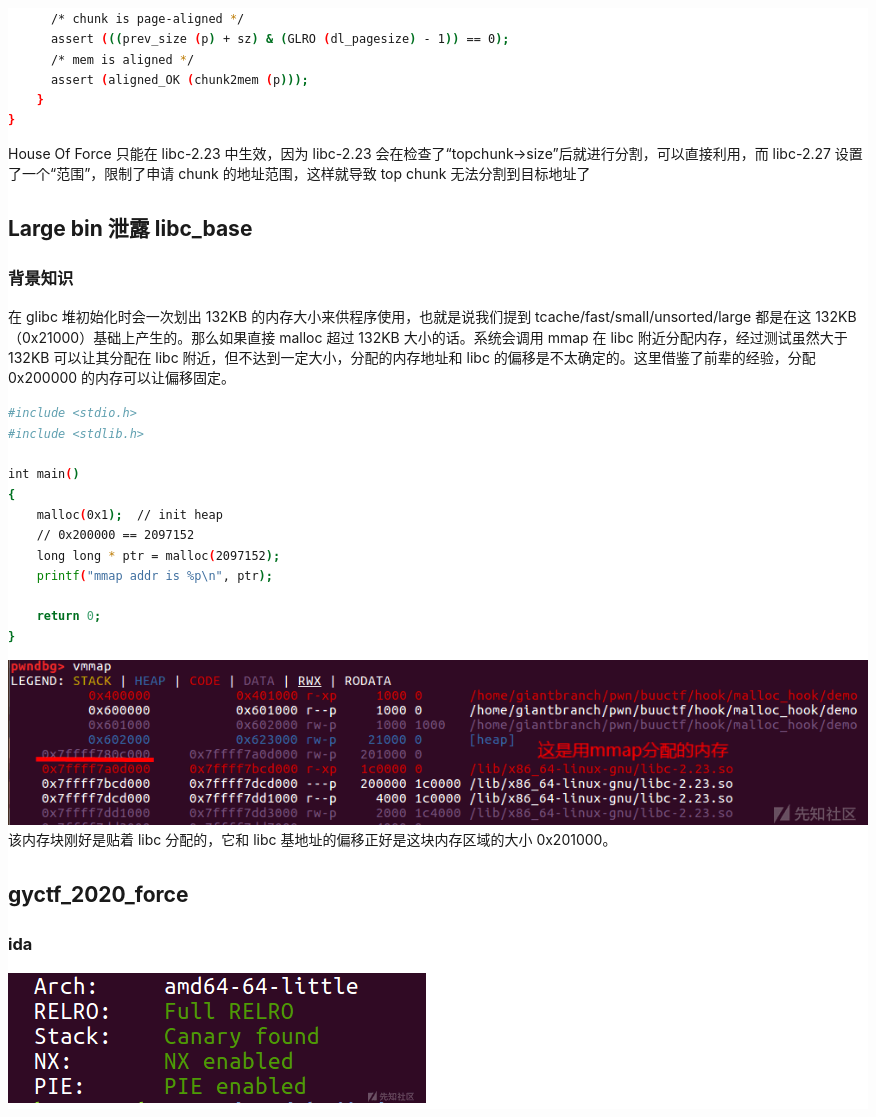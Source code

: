 ```bash
      /* chunk is page-aligned */
      assert (((prev_size (p) + sz) & (GLRO (dl_pagesize) - 1)) == 0);
      /* mem is aligned */
      assert (aligned_OK (chunk2mem (p)));
    }
}
```

House Of Force 只能在 libc-2.23 中生效，因为 libc-2.23 会在检查了“topchunk->size”后就进行分割，可以直接利用，而 libc-2.27 设置了一个“范围”，限制了申请 chunk 的地址范围，这样就导致 top chunk 无法分割到目标地址了

## Large bin 泄露 libc\_base

### 背景知识

在 glibc 堆初始化时会一次划出 132KB 的内存大小来供程序使用，也就是说我们提到 tcache/fast/small/unsorted/large 都是在这 132KB（0x21000）基础上产生的。那么如果直接 malloc 超过 132KB 大小的话。系统会调用 mmap 在 libc 附近分配内存，经过测试虽然大于 132KB 可以让其分配在 libc 附近，但不达到一定大小，分配的内存地址和 libc 的偏移是不太确定的。这里借鉴了前辈的经验，分配 0x200000 的内存可以让偏移固定。

```bash
#include <stdio.h>
#include <stdlib.h>

int main()
{
    malloc(0x1);  // init heap
    // 0x200000 == 2097152
    long long * ptr = malloc(2097152);
    printf("mmap addr is %p\n", ptr);

    return 0;
}
```

[![](assets/1701612371-2288fb878c33e63792ff2cb93990613c.png)](https://xzfile.aliyuncs.com/media/upload/picture/20230630232735-a3d68d50-175a-1.png)  
该内存块刚好是贴着 libc 分配的，它和 libc 基地址的偏移正好是这块内存区域的大小 0x201000。

## gyctf\_2020\_force

### ida

[![](assets/1701612371-90745c928a7c6bbe507731df3868ce95.png)](https://xzfile.aliyuncs.com/media/upload/picture/20230630232757-b0e737ba-175a-1.png)
